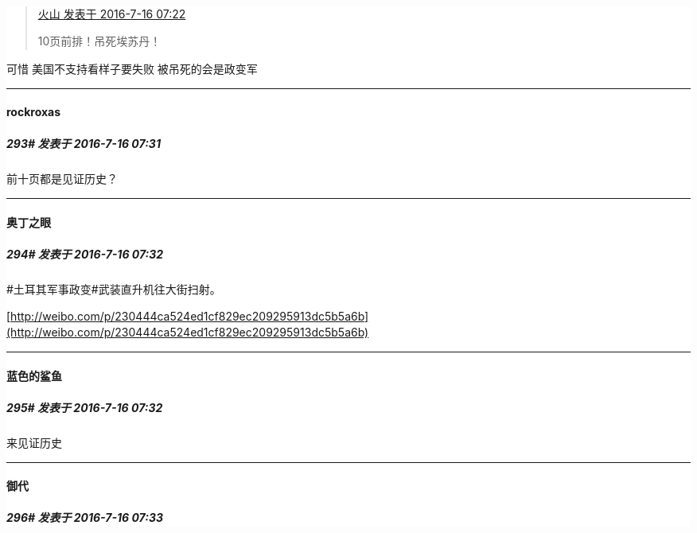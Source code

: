 

<blockquote><a href="httphttps://bbs.saraba1st.com/2b/forum.php?mod=redirect&amp;goto=findpost&amp;pid=32961967&amp;ptid=1308767" target="_blank">火山 发表于 2016-7-16 07:22</a>

10页前排！吊死埃苏丹！</blockquote>
可惜 美国不支持看样子要失败 被吊死的会是政变军







*****

####  rockroxas  
##### 293#       发表于 2016-7-16 07:31




前十页都是见证历史？







*****

####  奥丁之眼  
##### 294#       发表于 2016-7-16 07:32




#土耳其军事政变#武装直升机往大街扫射。

[http://weibo.com/p/230444ca524ed1cf829ec209295913dc5b5a6b](http://weibo.com/p/230444ca524ed1cf829ec209295913dc5b5a6b)







*****

####  蓝色的鲨鱼  
##### 295#       发表于 2016-7-16 07:32




来见证历史







*****

####  御代  
##### 296#       发表于 2016-7-16 07:33
